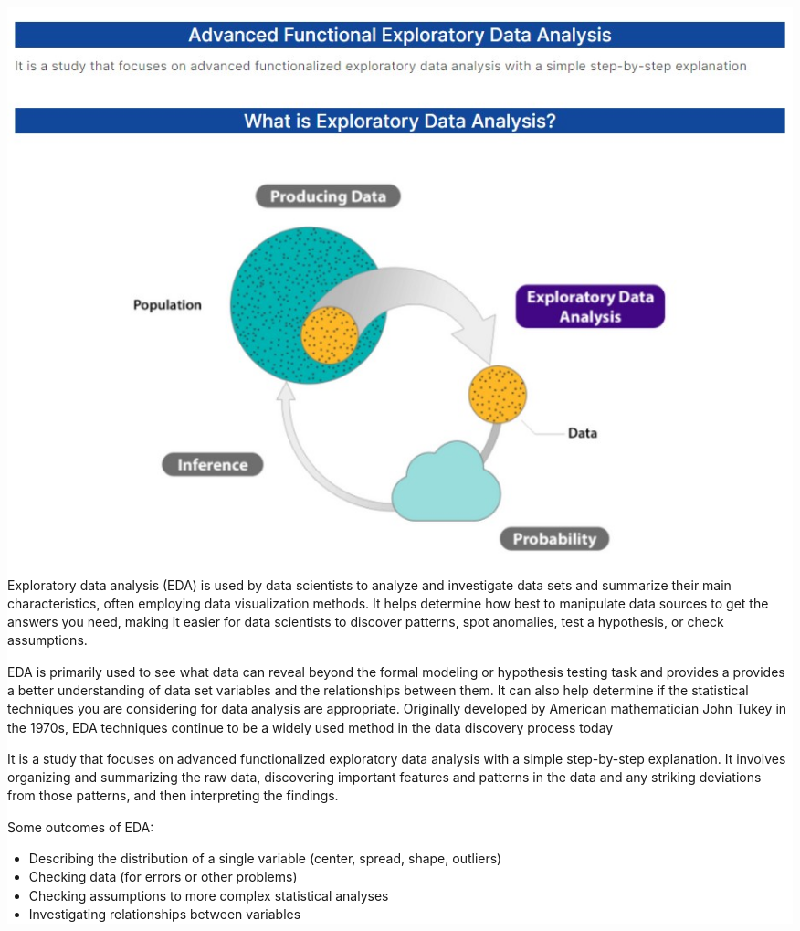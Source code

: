 ![Exploratory data analysis steps](/images/breast_cancer/breast_cancer1.jpg)

Exploratory data analysis (EDA) is used by data scientists to analyze and investigate data sets and summarize their main characteristics, often employing data visualization methods. It helps determine how best to manipulate data sources to get the answers you need, making it easier for data scientists to discover patterns, spot anomalies, test a hypothesis, or check assumptions.

EDA is primarily used to see what data can reveal beyond the formal modeling or hypothesis testing task and provides a provides a better understanding of data set variables and the relationships between them. It can also help determine if the statistical techniques you are considering for data analysis are appropriate. Originally developed by American mathematician John Tukey in the 1970s, EDA techniques continue to be a widely used method in the data discovery process today

It is a study that focuses on advanced functionalized exploratory data analysis with a simple step-by-step explanation. It involves organizing and summarizing the raw data, discovering important features and patterns in the data and any striking deviations from those patterns, and then interpreting the findings. 

Some outcomes of EDA:

- Describing the distribution of a single variable (center, spread, shape, outliers)
- Checking data (for errors or other problems)
- Checking assumptions to more complex statistical analyses
- Investigating relationships between variables
